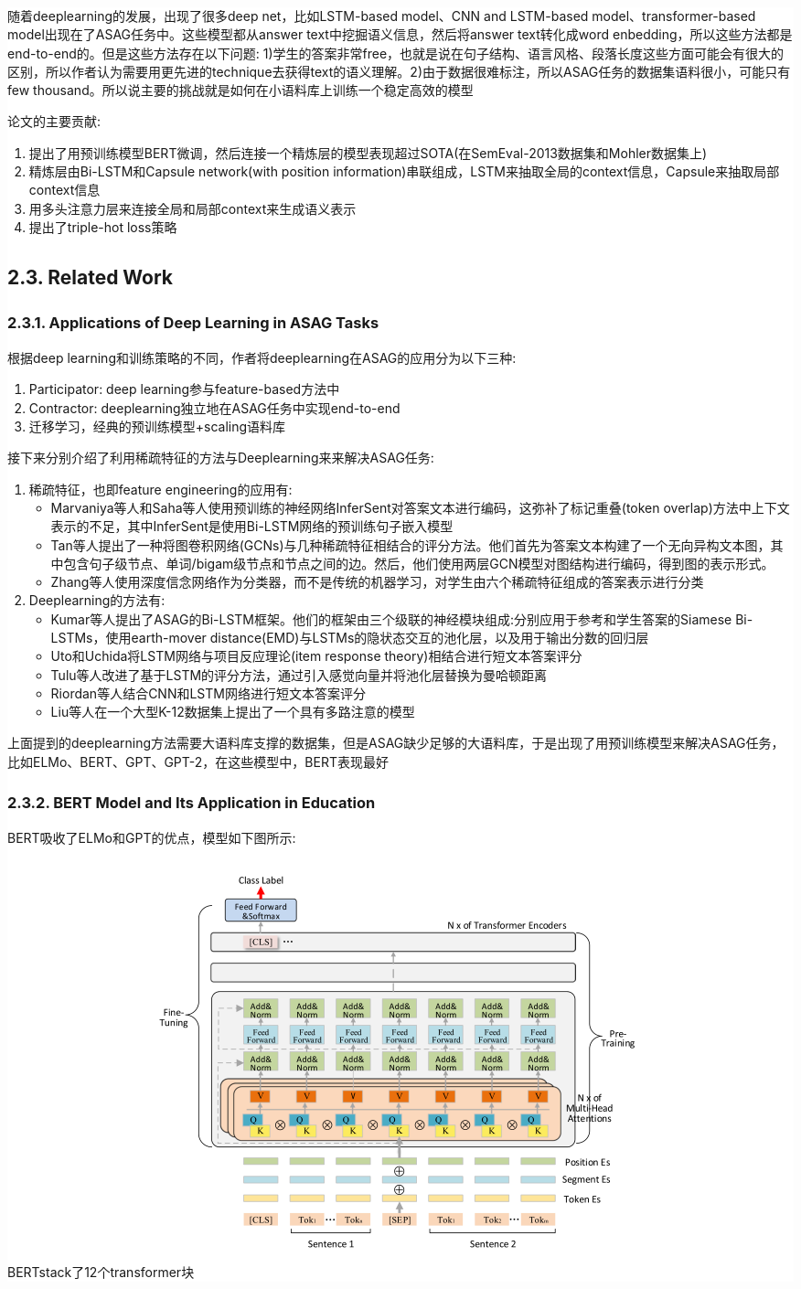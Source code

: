 随着deeplearning的发展，出现了很多deep net，比如LSTM-based model、CNN and LSTM-based model、transformer-based model出现在了ASAG任务中。这些模型都从answer text中挖掘语义信息，然后将answer text转化成word enbedding，所以这些方法都是end-to-end的。但是这些方法存在以下问题: 1)学生的答案非常free，也就是说在句子结构、语言风格、段落长度这些方面可能会有很大的区别，所以作者认为需要用更先进的technique去获得text的语义理解。2)由于数据很难标注，所以ASAG任务的数据集语料很小，可能只有few thousand。所以说主要的挑战就是如何在小语料库上训练一个稳定高效的模型

论文的主要贡献: 
1. 提出了用预训练模型BERT微调，然后连接一个精炼层的模型表现超过SOTA(在SemEval-2013数据集和Mohler数据集上)
2. 精炼层由Bi-LSTM和Capsule network(with position information)串联组成，LSTM来抽取全局的context信息，Capsule来抽取局部context信息
3. 用多头注意力层来连接全局和局部context来生成语义表示
4. 提出了triple-hot loss策略

## 2.3. Related Work
### 2.3.1. Applications of Deep Learning in ASAG Tasks
根据deep learning和训练策略的不同，作者将deeplearning在ASAG的应用分为以下三种: 
1. Participator: deep learning参与feature-based方法中
2. Contractor: deeplearning独立地在ASAG任务中实现end-to-end
3. 迁移学习，经典的预训练模型+scaling语料库

接下来分别介绍了利用稀疏特征的方法与Deeplearning来来解决ASAG任务:
1. 稀疏特征，也即feature engineering的应用有: 
    - Marvaniya等人和Saha等人使用预训练的神经网络InferSent对答案文本进行编码，这弥补了标记重叠(token overlap)方法中上下文表示的不足，其中InferSent是使用Bi-LSTM网络的预训练句子嵌入模型
    - Tan等人提出了一种将图卷积网络(GCNs)与几种稀疏特征相结合的评分方法。他们首先为答案文本构建了一个无向异构文本图，其中包含句子级节点、单词/bigam级节点和节点之间的边。然后，他们使用两层GCN模型对图结构进行编码，得到图的表示形式。
    - Zhang等人使用深度信念网络作为分类器，而不是传统的机器学习，对学生由六个稀疏特征组成的答案表示进行分类
2. Deeplearning的方法有: 
    - Kumar等人提出了ASAG的Bi-LSTM框架。他们的框架由三个级联的神经模块组成:分别应用于参考和学生答案的Siamese Bi-LSTMs，使用earth-mover distance(EMD)与LSTMs的隐状态交互的池化层，以及用于输出分数的回归层
    - Uto和Uchida将LSTM网络与项目反应理论(item response theory)相结合进行短文本答案评分
    - Tulu等人改进了基于LSTM的评分方法，通过引入感觉向量并将池化层替换为曼哈顿距离
    - Riordan等人结合CNN和LSTM网络进行短文本答案评分
    - Liu等人在一个大型K-12数据集上提出了一个具有多路注意的模型
    
上面提到的deeplearning方法需要大语料库支撑的数据集，但是ASAG缺少足够的大语料库，于是出现了用预训练模型来解决ASAG任务，比如ELMo、BERT、GPT、GPT-2，在这些模型中，BERT表现最好

### 2.3.2. BERT Model and Its Application in Education
BERT吸收了ELMo和GPT的优点，模型如下图所示: 
<center><img src='../assets/img/posts/20221010/2.jpg'></center>
BERTstack了12个transformer块
